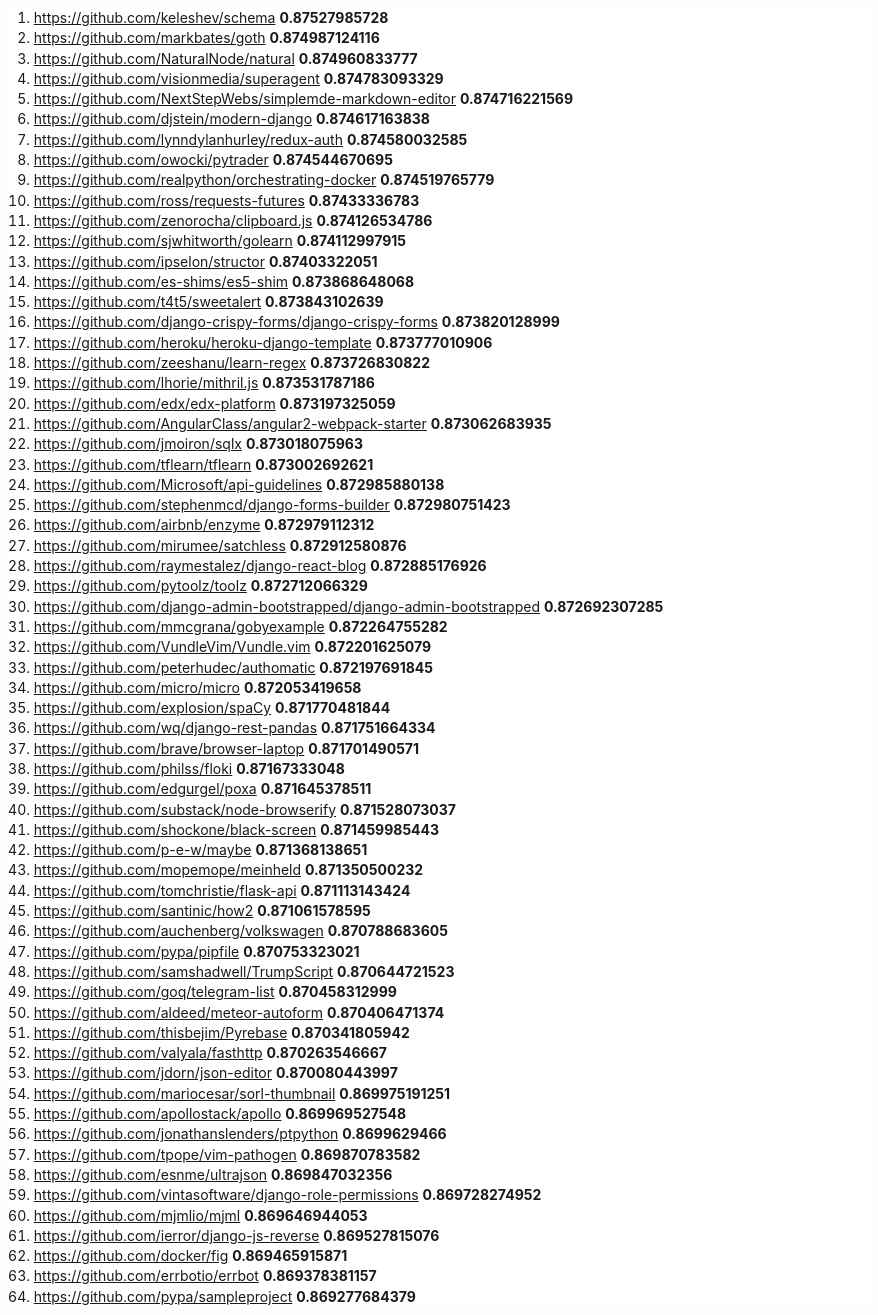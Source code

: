 1. https://github.com/keleshev/schema **0.87527985728**
 1. https://github.com/markbates/goth **0.874987124116**
 1. https://github.com/NaturalNode/natural **0.874960833777**
 1. https://github.com/visionmedia/superagent **0.874783093329**
 1. https://github.com/NextStepWebs/simplemde-markdown-editor **0.874716221569**
 1. https://github.com/djstein/modern-django **0.874617163838**
 1. https://github.com/lynndylanhurley/redux-auth **0.874580032585**
 1. https://github.com/owocki/pytrader **0.874544670695**
 1. https://github.com/realpython/orchestrating-docker **0.874519765779**
 1. https://github.com/ross/requests-futures **0.87433336783**
 1. https://github.com/zenorocha/clipboard.js **0.874126534786**
 1. https://github.com/sjwhitworth/golearn **0.874112997915**
 1. https://github.com/ipselon/structor **0.87403322051**
 1. https://github.com/es-shims/es5-shim **0.873868648068**
 1. https://github.com/t4t5/sweetalert **0.873843102639**
 1. https://github.com/django-crispy-forms/django-crispy-forms **0.873820128999**
 1. https://github.com/heroku/heroku-django-template **0.873777010906**
 1. https://github.com/zeeshanu/learn-regex **0.873726830822**
 1. https://github.com/lhorie/mithril.js **0.873531787186**
 1. https://github.com/edx/edx-platform **0.873197325059**
 1. https://github.com/AngularClass/angular2-webpack-starter **0.873062683935**
 1. https://github.com/jmoiron/sqlx **0.873018075963**
 1. https://github.com/tflearn/tflearn **0.873002692621**
 1. https://github.com/Microsoft/api-guidelines **0.872985880138**
 1. https://github.com/stephenmcd/django-forms-builder **0.872980751423**
 1. https://github.com/airbnb/enzyme **0.872979112312**
 1. https://github.com/mirumee/satchless **0.872912580876**
 1. https://github.com/raymestalez/django-react-blog **0.872885176926**
 1. https://github.com/pytoolz/toolz **0.872712066329**
 1. https://github.com/django-admin-bootstrapped/django-admin-bootstrapped **0.872692307285**
 1. https://github.com/mmcgrana/gobyexample **0.872264755282**
 1. https://github.com/VundleVim/Vundle.vim **0.872201625079**
 1. https://github.com/peterhudec/authomatic **0.872197691845**
 1. https://github.com/micro/micro **0.872053419658**
 1. https://github.com/explosion/spaCy **0.871770481844**
 1. https://github.com/wq/django-rest-pandas **0.871751664334**
 1. https://github.com/brave/browser-laptop **0.871701490571**
 1. https://github.com/philss/floki **0.87167333048**
 1. https://github.com/edgurgel/poxa **0.871645378511**
 1. https://github.com/substack/node-browserify **0.871528073037**
 1. https://github.com/shockone/black-screen **0.871459985443**
 1. https://github.com/p-e-w/maybe **0.871368138651**
 1. https://github.com/mopemope/meinheld **0.871350500232**
 1. https://github.com/tomchristie/flask-api **0.871113143424**
 1. https://github.com/santinic/how2 **0.871061578595**
 1. https://github.com/auchenberg/volkswagen **0.870788683605**
 1. https://github.com/pypa/pipfile **0.870753323021**
 1. https://github.com/samshadwell/TrumpScript **0.870644721523**
 1. https://github.com/goq/telegram-list **0.870458312999**
 1. https://github.com/aldeed/meteor-autoform **0.870406471374**
 1. https://github.com/thisbejim/Pyrebase **0.870341805942**
 1. https://github.com/valyala/fasthttp **0.870263546667**
 1. https://github.com/jdorn/json-editor **0.870080443997**
 1. https://github.com/mariocesar/sorl-thumbnail **0.869975191251**
 1. https://github.com/apollostack/apollo **0.869969527548**
 1. https://github.com/jonathanslenders/ptpython **0.8699629466**
 1. https://github.com/tpope/vim-pathogen **0.869870783582**
 1. https://github.com/esnme/ultrajson **0.869847032356**
 1. https://github.com/vintasoftware/django-role-permissions **0.869728274952**
 1. https://github.com/mjmlio/mjml **0.869646944053**
 1. https://github.com/ierror/django-js-reverse **0.869527815076**
 1. https://github.com/docker/fig **0.869465915871**
 1. https://github.com/errbotio/errbot **0.869378381157**
 1. https://github.com/pypa/sampleproject **0.869277684379**